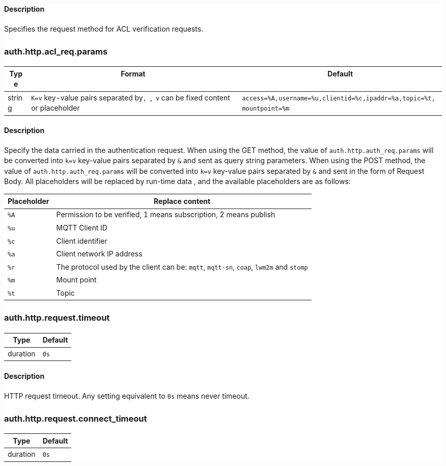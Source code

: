 #### Description

Specifies the request method for ACL verification requests.



### auth.http.acl_req.params

| Type   | Format                                                       | Default                                                      |
| ------ | ------------------------------------------------------------ | ------------------------------------------------------------ |
| string | `K=v` key-value pairs separated by`, `,` v` can be fixed content or placeholder | `access=%A,username=%u,clientid=%c,ipaddr=%a,topic=%t,mountpoint=%m` |

#### Description

Specify the data carried in the authentication request. When using the GET method, the value of `auth.http.auth_req.params` will be converted into `k=v` key-value pairs separated by `&` and sent as query string parameters. When using the POST method, the value of `auth.http.auth_req.params` will be converted into `k=v` key-value pairs separated by `&` and sent in the form of Request Body. All placeholders will be replaced by run-time data , and the available placeholders are as follows:

| Placeholder | Replace content                                              |
| ----------- | ------------------------------------------------------------ |
| `%A`        | Permission to be verified, 1 means subscription, 2 means publish |
| `%u`        | MQTT Client ID                                               |
| `%c`        | Client identifier                                            |
| `%a`        | Client network IP address                                    |
| `%r`        | The protocol used by the client can be: `mqtt`, `mqtt-sn`, `coap`, `lwm2m` and `stomp` |
| `%m`        | Mount point                                                  |
| `%t`        | Topic                                                        |



### auth.http.request.timeout

| Type     | Default |
| -------- | ------- |
| duration | `0s`    |

#### Description

HTTP request timeout. Any setting equivalent to `0s` means never timeout.



### auth.http.request.connect_timeout

| Type     | Default |
| -------- | ------- |
| duration | `0s`    |
